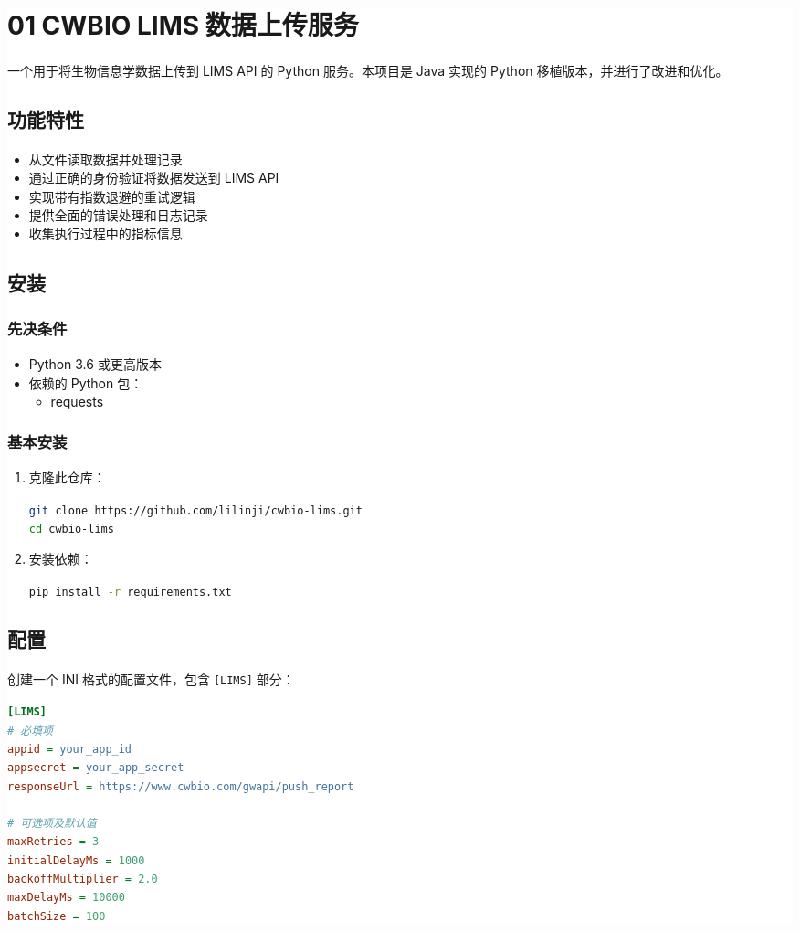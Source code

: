 # 01 CWBIO LIMS 数据上传服务

一个用于将生物信息学数据上传到 LIMS API 的 Python 服务。本项目是 Java 实现的 Python 移植版本，并进行了改进和优化。

## 功能特性

- 从文件读取数据并处理记录
- 通过正确的身份验证将数据发送到 LIMS API
- 实现带有指数退避的重试逻辑
- 提供全面的错误处理和日志记录
- 收集执行过程中的指标信息

## 安装

### 先决条件

- Python 3.6 或更高版本
- 依赖的 Python 包：
  - requests

### 基本安装

1. 克隆此仓库：
   ```bash
   git clone https://github.com/lilinji/cwbio-lims.git
   cd cwbio-lims
   ```

2. 安装依赖：
   ```bash
   pip install -r requirements.txt
   ```

## 配置

创建一个 INI 格式的配置文件，包含 `[LIMS]` 部分：

```ini
[LIMS]
# 必填项
appid = your_app_id
appsecret = your_app_secret
responseUrl = https://www.cwbio.com/gwapi/push_report

# 可选项及默认值
maxRetries = 3
initialDelayMs = 1000
backoffMultiplier = 2.0
maxDelayMs = 10000
batchSize = 100
```
